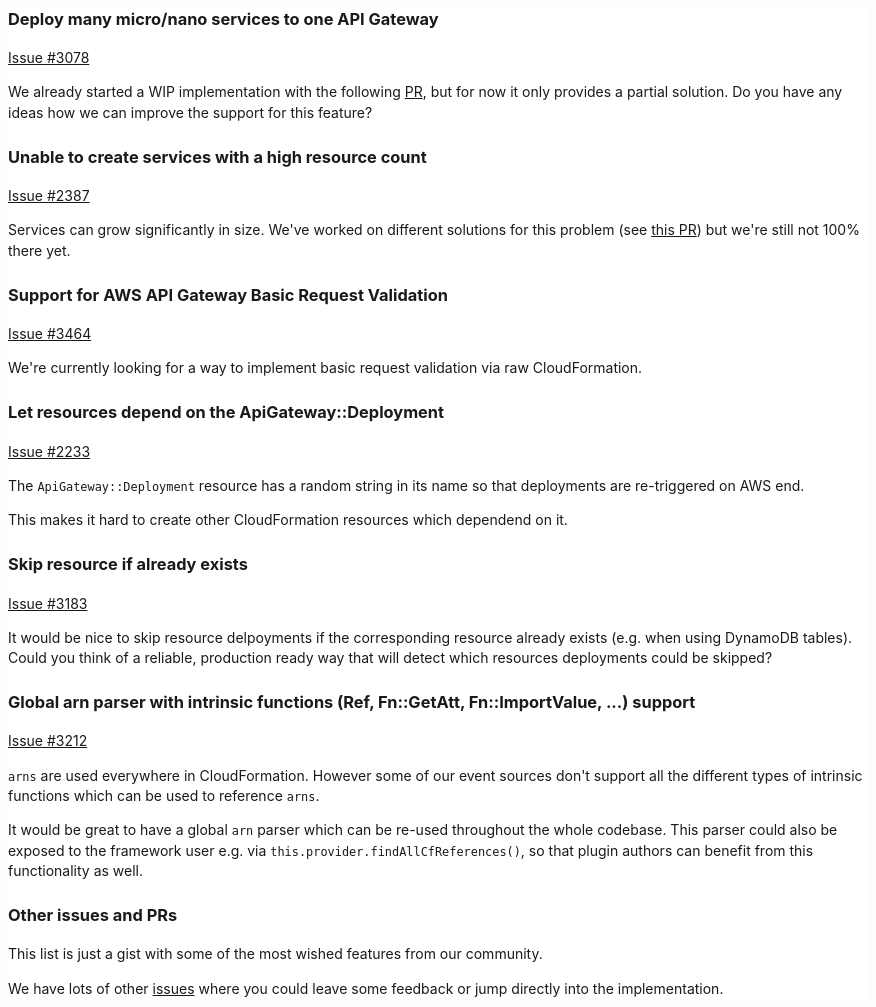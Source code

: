 ### Deploy many micro/nano services to one API Gateway

[Issue #3078](https://github.com/serverless/serverless/issues/3078)

We already started a WIP implementation with the following [PR](https://github.com/serverless/serverless/pull/3934), but for now it only provides a partial solution. Do you have any ideas how we can improve the support for this feature?

### Unable to create services with a high resource count

[Issue #2387](https://github.com/serverless/serverless/issues/2387)

Services can grow significantly in size. We've worked on different solutions for this problem (see [this PR](https://github.com/serverless/serverless/pull/3504)) but we're still not 100% there yet.

### Support for AWS API Gateway Basic Request Validation

[Issue #3464](https://github.com/serverless/serverless/issues/3464)

We're currently looking for a way to implement basic request validation via raw CloudFormation.

### Let resources depend on the ApiGateway::Deployment

[Issue #2233](https://github.com/serverless/serverless/issues/2233)

The `ApiGateway::Deployment` resource has a random string in its name so that deployments are re-triggered on AWS end.

This makes it hard to create other CloudFormation resources which dependend on it.

### Skip resource if already exists

[Issue #3183](https://github.com/serverless/serverless/issues/3183)

It would be nice to skip resource delpoyments if the corresponding resource already exists (e.g. when using DynamoDB tables). Could you think of a reliable, production ready way that will detect which resources deployments could be skipped?

### Global arn parser with intrinsic functions (Ref, Fn::GetAtt, Fn::ImportValue, ...) support

[Issue #3212](https://github.com/serverless/serverless/issues/3212)

`arns` are used everywhere in CloudFormation. However some of our event sources don't support all the different types of intrinsic functions which can be used to reference `arns`.

It would be great to have a global `arn` parser which can be re-used throughout the whole codebase. This parser could also be exposed to the framework user e.g. via `this.provider.findAllCfReferences()`, so that plugin authors can benefit from this functionality as well.

### Other issues and PRs

This list is just a gist with some of the most wished features from our community.

We have lots of other [issues](https://github.com/serverless/serverless/issues) where you could leave some feedback or jump directly into the implementation.
